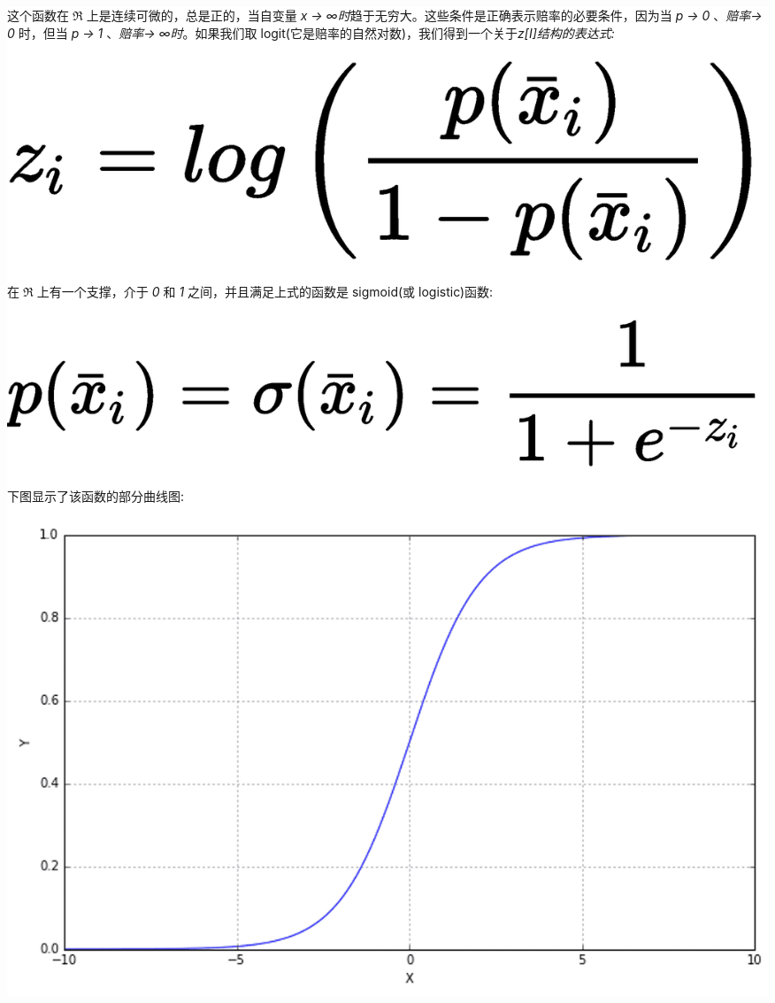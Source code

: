 这个函数在 *ℜ* 上是连续可微的，总是正的，当自变量 *x → ∞时*趋于无穷大。这些条件是正确表示赔率的必要条件，因为当 *p → 0* 、*赔率→ 0* 时，但当 *p → 1* 、*赔率→ ∞时*。如果我们取 logit(它是赔率的自然对数)，我们得到一个关于*z[I]结构的表达式:*

![](img/3d6f652d-adda-4b4c-b189-da38d82a4ba7.png)

在 *ℜ* 上有一个支撑，介于 *0* 和 *1* 之间，并且满足上式的函数是 sigmoid(或 logistic)函数:

![](img/dc9dd821-383b-4131-a8f3-95d28310624d.png)

下图显示了该函数的部分曲线图:

![](img/6bc76644-ece8-4645-afd8-6b817b1b2aa4.png)
